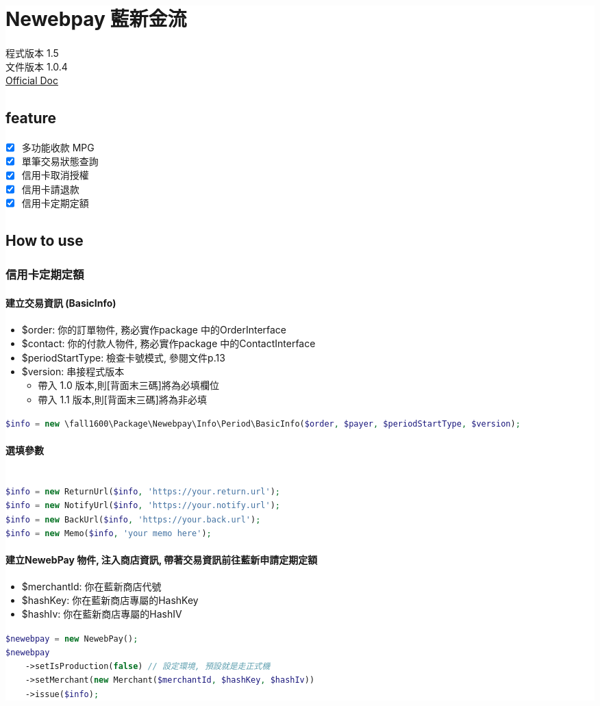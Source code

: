 # Newebpay 藍新金流

程式版本 1.5 <br>
文件版本 1.0.4 <br>
[Official Doc](https://www.newebpay.com/website/Page/content/download_api#1)

## feature

- [x] 多功能收款 MPG
- [x] 單筆交易狀態查詢
- [x] 信用卡取消授權
- [x] 信用卡請退款
- [x] 信用卡定期定額

## How to use

### 信用卡定期定額

#### 建立交易資訊 (BasicInfo)
 - $order: 你的訂單物件, 務必實作package 中的OrderInterface
 - $contact: 你的付款人物件, 務必實作package 中的ContactInterface
 - $periodStartType: 檢查卡號模式, 參閱文件p.13
 - $version: 串接程式版本
    - 帶入 1.0 版本,則[背面末三碼]將為必填欄位
    - 帶入 1.1 版本,則[背面末三碼]將為非必填
```php
$info = new \fall1600\Package\Newebpay\Info\Period\BasicInfo($order, $payer, $periodStartType, $version);
```

#### 選填參數

```php

$info = new ReturnUrl($info, 'https://your.return.url');
$info = new NotifyUrl($info, 'https://your.notify.url');
$info = new BackUrl($info, 'https://your.back.url');
$info = new Memo($info, 'your memo here');
```

#### 建立NewebPay 物件, 注入商店資訊, 帶著交易資訊前往藍新申請定期定額
 - $merchantId: 你在藍新商店代號
 - $hashKey: 你在藍新商店專屬的HashKey
 - $hashIv: 你在藍新商店專屬的HashIV

```php
$newebpay = new NewebPay();
$newebpay
    ->setIsProduction(false) // 設定環境, 預設就是走正式機
    ->setMerchant(new Merchant($merchantId, $hashKey, $hashIv))
    ->issue($info);
```
